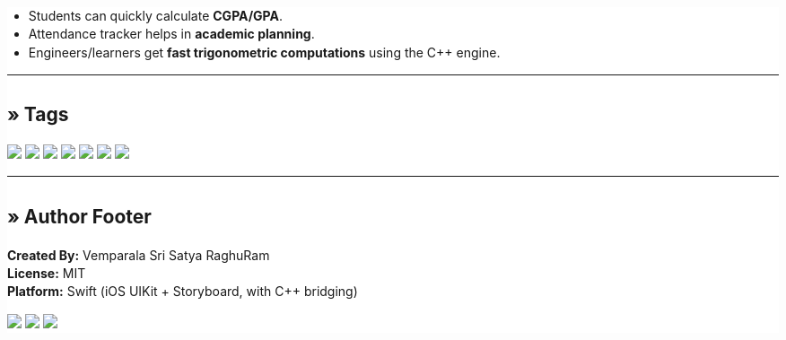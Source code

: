 - Students can quickly calculate **CGPA/GPA**.  
- Attendance tracker helps in **academic planning**.  
- Engineers/learners get **fast trigonometric computations** using the C++ engine.  

---

## » Tags  

<p align="left">
  <img src="https://img.shields.io/badge/%23BeyondCertifications-black?logo=tag&logoColor=white&labelColor=black&color=black">
  <img src="https://img.shields.io/badge/%23IndustryOriented-black?logo=tag&logoColor=white&labelColor=black&color=black">
  <img src="https://img.shields.io/badge/%23CodeWithRaghuRam-black?logo=tag&logoColor=white&labelColor=black&color=black">
  <img src="https://img.shields.io/badge/%23VSRDesigns-black?logo=tag&logoColor=white&labelColor=black&color=black">
  <img src="https://img.shields.io/badge/%23MonoChromeUI-black?logo=tag&logoColor=white&labelColor=black&color=black">
  <img src="https://img.shields.io/badge/%23MinimalApps-black?logo=tag&logoColor=white&labelColor=black&color=black">
  <img src="https://img.shields.io/badge/%23AppleInspired-black?logo=tag&logoColor=white&labelColor=black&color=black">
</p>

---

## » Author Footer  

**Created By:** Vemparala Sri Satya RaghuRam  
**License:** MIT  
**Platform:** Swift (iOS UIKit + Storyboard, with C++ bridging)  

<p align="left">
  <img src="https://img.shields.io/badge/%23BeyondCertifications-black?logo=tag&logoColor=white&labelColor=black&color=black">
  <img src="https://img.shields.io/badge/%23IndustryOriented-black?logo=tag&logoColor=white&labelColor=black&color=black">
  <img src="https://img.shields.io/badge/%23CodeWithRaghuRam-black?logo=tag&logoColor=white&labelColor=black&color=black">
</p>
